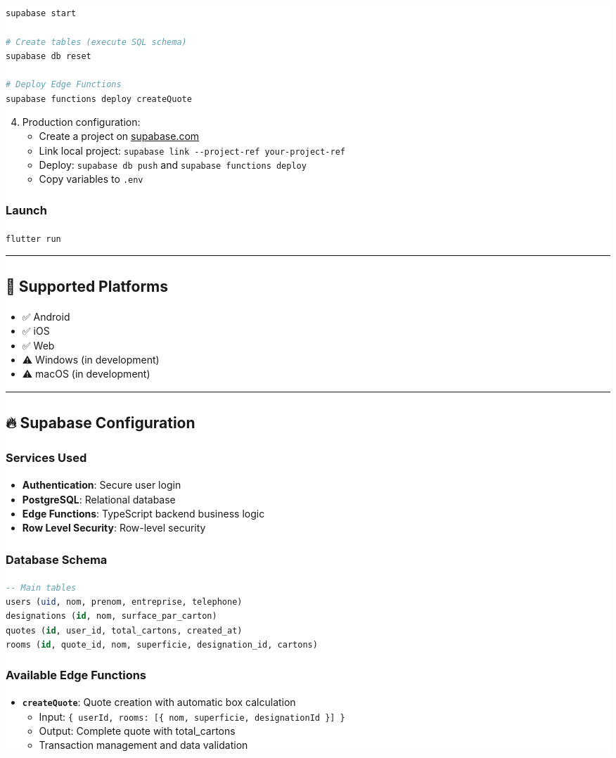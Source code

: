    ```bash
   supabase start
   
   # Create tables (execute SQL schema)
   supabase db reset
   
   # Deploy Edge Functions
   supabase functions deploy createQuote
   ```
   
4. Production configuration:
   - Create a project on [supabase.com](https://supabase.com)
   - Link local project: `supabase link --project-ref your-project-ref`
   - Deploy: `supabase db push` and `supabase functions deploy`
   - Copy variables to `.env`

### Launch
```bash
flutter run
```

---

## 📱 Supported Platforms

- ✅ Android
- ✅ iOS
- ✅ Web
- ⚠️ Windows (in development)
- ⚠️ macOS (in development)

---

## 🔥 Supabase Configuration

### Services Used
- **Authentication**: Secure user login
- **PostgreSQL**: Relational database
- **Edge Functions**: TypeScript backend business logic
- **Row Level Security**: Row-level security

### Database Schema
```sql
-- Main tables
users (uid, nom, prenom, entreprise, telephone)
designations (id, nom, surface_par_carton)
quotes (id, user_id, total_cartons, created_at)
rooms (id, quote_id, nom, superficie, designation_id, cartons)
```

### Available Edge Functions
- **`createQuote`**: Quote creation with automatic box calculation
  - Input: `{ userId, rooms: [{ nom, superficie, designationId }] }`
  - Output: Complete quote with total_cartons
  - Transaction management and data validation
